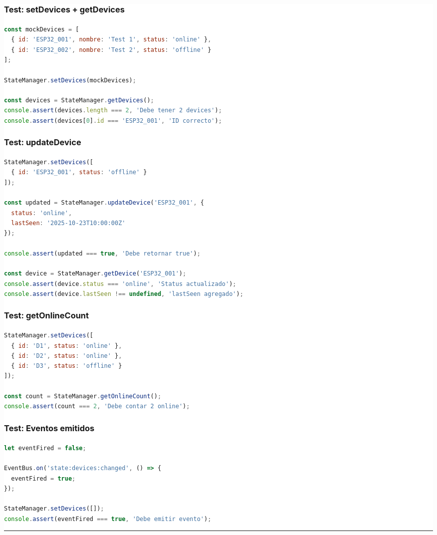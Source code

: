 ### Test: setDevices + getDevices
```javascript
const mockDevices = [
  { id: 'ESP32_001', nombre: 'Test 1', status: 'online' },
  { id: 'ESP32_002', nombre: 'Test 2', status: 'offline' }
];

StateManager.setDevices(mockDevices);

const devices = StateManager.getDevices();
console.assert(devices.length === 2, 'Debe tener 2 devices');
console.assert(devices[0].id === 'ESP32_001', 'ID correcto');
```

### Test: updateDevice
```javascript
StateManager.setDevices([
  { id: 'ESP32_001', status: 'offline' }
]);

const updated = StateManager.updateDevice('ESP32_001', {
  status: 'online',
  lastSeen: '2025-10-23T10:00:00Z'
});

console.assert(updated === true, 'Debe retornar true');

const device = StateManager.getDevice('ESP32_001');
console.assert(device.status === 'online', 'Status actualizado');
console.assert(device.lastSeen !== undefined, 'lastSeen agregado');
```

### Test: getOnlineCount
```javascript
StateManager.setDevices([
  { id: 'D1', status: 'online' },
  { id: 'D2', status: 'online' },
  { id: 'D3', status: 'offline' }
]);

const count = StateManager.getOnlineCount();
console.assert(count === 2, 'Debe contar 2 online');
```

### Test: Eventos emitidos
```javascript
let eventFired = false;

EventBus.on('state:devices:changed', () => {
  eventFired = true;
});

StateManager.setDevices([]);
console.assert(eventFired === true, 'Debe emitir evento');
```

---